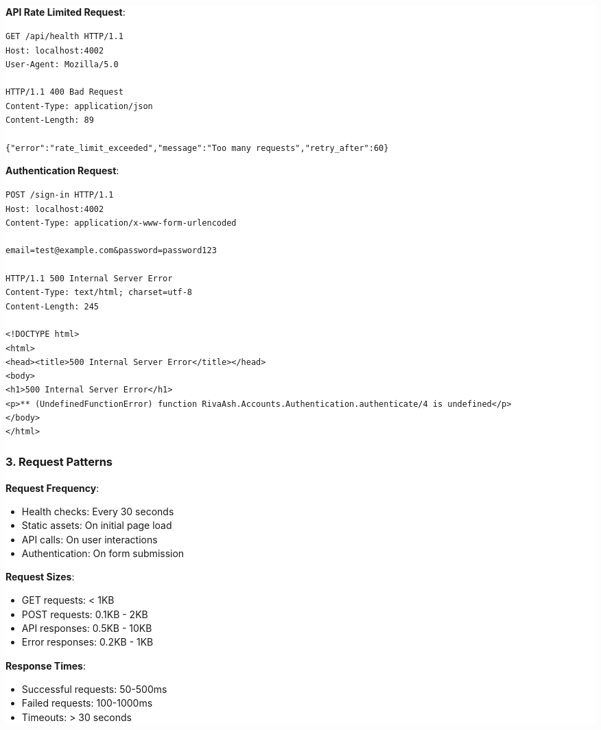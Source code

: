 **API Rate Limited Request**:
```http
GET /api/health HTTP/1.1
Host: localhost:4002
User-Agent: Mozilla/5.0

HTTP/1.1 400 Bad Request
Content-Type: application/json
Content-Length: 89

{"error":"rate_limit_exceeded","message":"Too many requests","retry_after":60}
```

**Authentication Request**:
```http
POST /sign-in HTTP/1.1
Host: localhost:4002
Content-Type: application/x-www-form-urlencoded

email=test@example.com&password=password123

HTTP/1.1 500 Internal Server Error
Content-Type: text/html; charset=utf-8
Content-Length: 245

<!DOCTYPE html>
<html>
<head><title>500 Internal Server Error</title></head>
<body>
<h1>500 Internal Server Error</h1>
<p>** (UndefinedFunctionError) function RivaAsh.Accounts.Authentication.authenticate/4 is undefined</p>
</body>
</html>
```

### 3. Request Patterns

**Request Frequency**:
- Health checks: Every 30 seconds
- Static assets: On initial page load
- API calls: On user interactions
- Authentication: On form submission

**Request Sizes**:
- GET requests: < 1KB
- POST requests: 0.1KB - 2KB
- API responses: 0.5KB - 10KB
- Error responses: 0.2KB - 1KB

**Response Times**:
- Successful requests: 50-500ms
- Failed requests: 100-1000ms
- Timeouts: > 30 seconds
